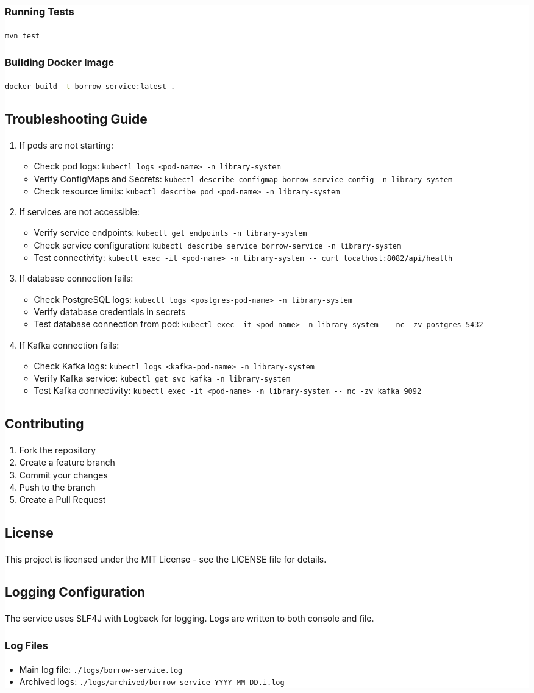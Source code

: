 ### Running Tests
```bash
mvn test
```

### Building Docker Image
```bash
docker build -t borrow-service:latest .
```

## Troubleshooting Guide

1. If pods are not starting:
   - Check pod logs: `kubectl logs <pod-name> -n library-system`
   - Verify ConfigMaps and Secrets: `kubectl describe configmap borrow-service-config -n library-system`
   - Check resource limits: `kubectl describe pod <pod-name> -n library-system`

2. If services are not accessible:
   - Verify service endpoints: `kubectl get endpoints -n library-system`
   - Check service configuration: `kubectl describe service borrow-service -n library-system`
   - Test connectivity: `kubectl exec -it <pod-name> -n library-system -- curl localhost:8082/api/health`

3. If database connection fails:
   - Check PostgreSQL logs: `kubectl logs <postgres-pod-name> -n library-system`
   - Verify database credentials in secrets
   - Test database connection from pod: `kubectl exec -it <pod-name> -n library-system -- nc -zv postgres 5432`

4. If Kafka connection fails:
   - Check Kafka logs: `kubectl logs <kafka-pod-name> -n library-system`
   - Verify Kafka service: `kubectl get svc kafka -n library-system`
   - Test Kafka connectivity: `kubectl exec -it <pod-name> -n library-system -- nc -zv kafka 9092`

## Contributing

1. Fork the repository
2. Create a feature branch
3. Commit your changes
4. Push to the branch
5. Create a Pull Request

## License

This project is licensed under the MIT License - see the LICENSE file for details.

## Logging Configuration

The service uses SLF4J with Logback for logging. Logs are written to both console and file.

### Log Files
- Main log file: `./logs/borrow-service.log`
- Archived logs: `./logs/archived/borrow-service-YYYY-MM-DD.i.log`
